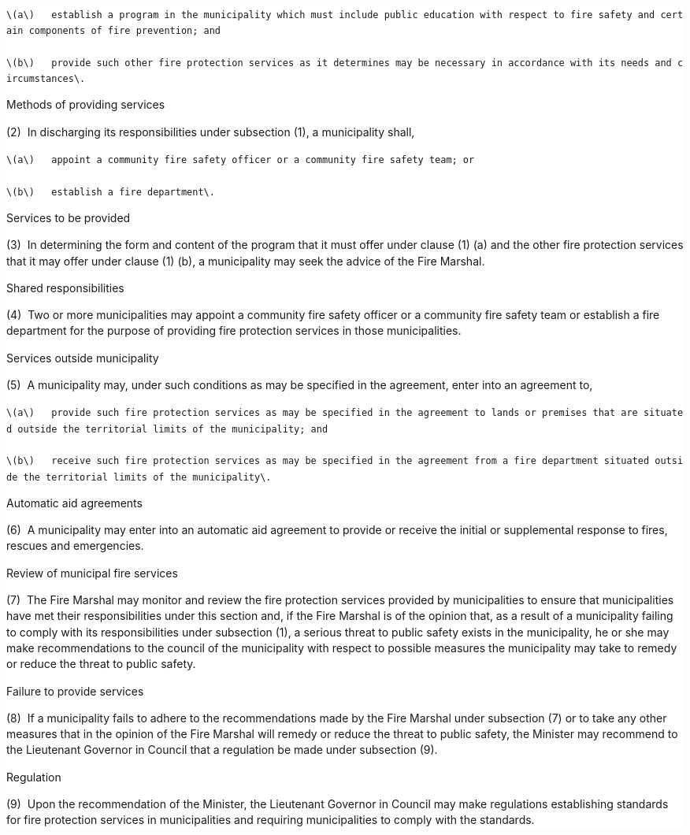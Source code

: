 	\(a\)	establish a program in the municipality which must include public education with respect to fire safety and certain components of fire prevention; and 

	\(b\)	provide such other fire protection services as it determines may be necessary in accordance with its needs and circumstances\.

Methods of providing services

\(2\)  In discharging its responsibilities under subsection \(1\), a municipality shall,

	\(a\)	appoint a community fire safety officer or a community fire safety team; or

	\(b\)	establish a fire department\.

Services to be provided

\(3\)  In determining the form and content of the program that it must offer under clause \(1\) \(a\) and the other fire protection services that it may offer under clause \(1\) \(b\), a municipality may seek the advice of the Fire Marshal\.

Shared responsibilities

\(4\)  Two or more municipalities may appoint a community fire safety officer or a community fire safety team or establish a fire department for the purpose of providing fire protection services in those municipalities\.

Services outside municipality

\(5\)  A municipality may, under such conditions as may be specified in the agreement, enter into an agreement to,

	\(a\)	provide such fire protection services as may be specified in the agreement to lands or premises that are situated outside the territorial limits of the municipality; and

	\(b\)	receive such fire protection services as may be specified in the agreement from a fire department situated outside the territorial limits of the municipality\.

Automatic aid agreements

\(6\)  A municipality may enter into an automatic aid agreement to provide or receive the initial or supplemental response to fires, rescues and emergencies\.

Review of municipal fire services

\(7\)  The Fire Marshal may monitor and review the fire protection services provided by municipalities to ensure that municipalities have met their responsibilities under this section and, if the Fire Marshal is of the opinion that, as a result of a municipality failing to comply with its responsibilities under subsection \(1\), a serious threat to public safety exists in the municipality, he or she may make recommendations to the council of the municipality with respect to possible measures the municipality may take to remedy or reduce the threat to public safety\.

Failure to provide services

\(8\)  If a municipality fails to adhere to the recommendations made by the Fire Marshal under subsection \(7\) or to take any other measures that in the opinion of the Fire Marshal will remedy or reduce the threat to public safety, the Minister may recommend to the Lieutenant Governor in Council that a regulation be made under subsection \(9\)\.

Regulation 

\(9\)  Upon the recommendation of the Minister, the Lieutenant Governor in Council may make regulations establishing standards for fire protection services in municipalities and requiring municipalities to comply with the standards\.
